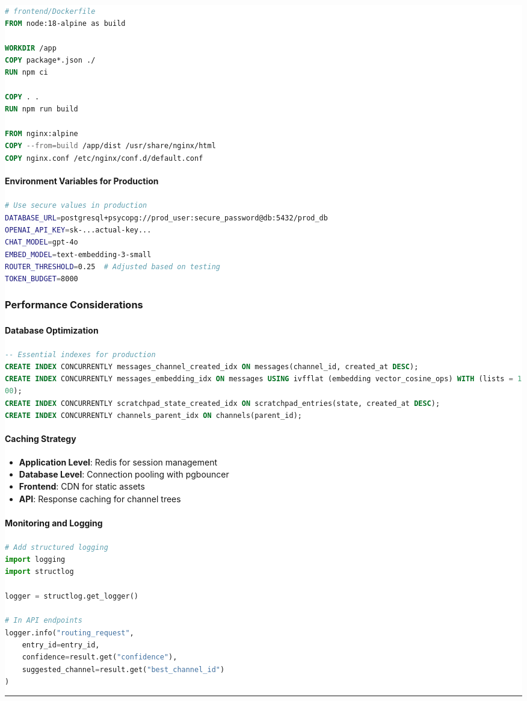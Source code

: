 ```dockerfile
# frontend/Dockerfile
FROM node:18-alpine as build

WORKDIR /app
COPY package*.json ./
RUN npm ci

COPY . .
RUN npm run build

FROM nginx:alpine
COPY --from=build /app/dist /usr/share/nginx/html
COPY nginx.conf /etc/nginx/conf.d/default.conf
```

#### **Environment Variables for Production**
```bash
# Use secure values in production
DATABASE_URL=postgresql+psycopg://prod_user:secure_password@db:5432/prod_db
OPENAI_API_KEY=sk-...actual-key...
CHAT_MODEL=gpt-4o
EMBED_MODEL=text-embedding-3-small
ROUTER_THRESHOLD=0.25  # Adjusted based on testing
TOKEN_BUDGET=8000
```

### Performance Considerations

#### **Database Optimization**
```sql
-- Essential indexes for production
CREATE INDEX CONCURRENTLY messages_channel_created_idx ON messages(channel_id, created_at DESC);
CREATE INDEX CONCURRENTLY messages_embedding_idx ON messages USING ivfflat (embedding vector_cosine_ops) WITH (lists = 100);
CREATE INDEX CONCURRENTLY scratchpad_state_created_idx ON scratchpad_entries(state, created_at DESC);
CREATE INDEX CONCURRENTLY channels_parent_idx ON channels(parent_id);
```

#### **Caching Strategy**
- **Application Level**: Redis for session management
- **Database Level**: Connection pooling with pgbouncer
- **Frontend**: CDN for static assets
- **API**: Response caching for channel trees

#### **Monitoring and Logging**
```python
# Add structured logging
import logging
import structlog

logger = structlog.get_logger()

# In API endpoints
logger.info("routing_request", 
    entry_id=entry_id, 
    confidence=result.get("confidence"),
    suggested_channel=result.get("best_channel_id")
)
```

---